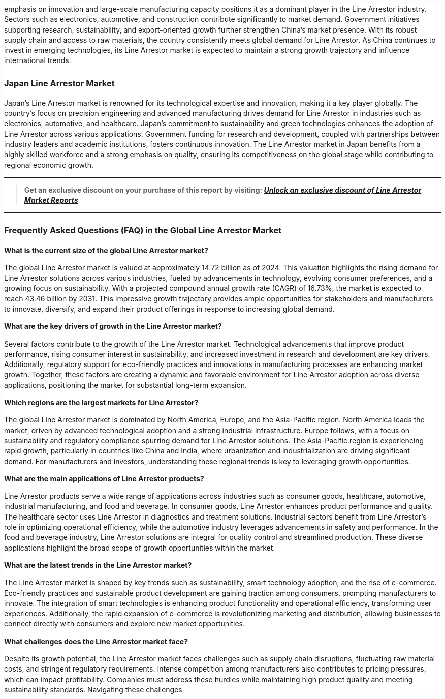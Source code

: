 emphasis on innovation and large-scale manufacturing capacity positions it as a dominant player in the Line Arrestor industry. Sectors such as electronics, automotive, and construction contribute significantly to market demand. Government initiatives supporting research, sustainability, and export-oriented growth further strengthen China&rsquo;s market presence. With its robust supply chain and access to raw materials, the country consistently meets global demand for Line Arrestor. As China continues to invest in emerging technologies, its Line Arrestor market is expected to maintain a strong growth trajectory and influence international trends.</p><h3>Japan Line Arrestor Market</h3><p>Japan&rsquo;s Line Arrestor market is renowned for its technological expertise and innovation, making it a key player globally. The country&rsquo;s focus on precision engineering and advanced manufacturing drives demand for Line Arrestor in industries such as electronics, automotive, and healthcare. Japan&rsquo;s commitment to sustainability and green technologies enhances the adoption of Line Arrestor across various applications. Government funding for research and development, coupled with partnerships between industry leaders and academic institutions, fosters continuous innovation. The Line Arrestor market in Japan benefits from a highly skilled workforce and a strong emphasis on quality, ensuring its competitiveness on the global stage while contributing to regional economic growth.</p><hr /><blockquote><p><strong>Get an exclusive discount on your purchase of this report by visiting: <em><a href="://marketresearchpulse.com/ask-for-discount/148531?utm_source=Github&amp;utm_medium=0116">Unlock an exclusive discount of Line Arrestor Market Reports</a></em>&nbsp;</strong></p></blockquote><hr /><h3>Frequently Asked Questions (FAQ) in the Global Line Arrestor Market</h3><p><strong>What is the current size of the global Line Arrestor market?</strong></p><p>The global Line Arrestor market is valued at approximately 14.72 billion as of 2024. This valuation highlights the rising demand for Line Arrestor solutions across various industries, fueled by advancements in technology, evolving consumer preferences, and a growing focus on sustainability. With a projected compound annual growth rate (CAGR) of 16.73%, the market is expected to reach 43.46 billion by 2031. This impressive growth trajectory provides ample opportunities for stakeholders and manufacturers to innovate, diversify, and expand their product offerings in response to increasing global demand.</p><p><strong>What are the key drivers of growth in the Line Arrestor market?</strong></p><p>Several factors contribute to the growth of the Line Arrestor market. Technological advancements that improve product performance, rising consumer interest in sustainability, and increased investment in research and development are key drivers. Additionally, regulatory support for eco-friendly practices and innovations in manufacturing processes are enhancing market growth. Together, these factors are creating a dynamic and favorable environment for Line Arrestor adoption across diverse applications, positioning the market for substantial long-term expansion.</p><p><strong>Which regions are the largest markets for Line Arrestor?</strong></p><p>The global Line Arrestor market is dominated by North America, Europe, and the Asia-Pacific region. North America leads the market, driven by advanced technological adoption and a strong industrial infrastructure. Europe follows, with a focus on sustainability and regulatory compliance spurring demand for Line Arrestor solutions. The Asia-Pacific region is experiencing rapid growth, particularly in countries like China and India, where urbanization and industrialization are driving significant demand. For manufacturers and investors, understanding these regional trends is key to leveraging growth opportunities.</p><p><strong>What are the main applications of Line Arrestor products?</strong></p><p>Line Arrestor products serve a wide range of applications across industries such as consumer goods, healthcare, automotive, industrial manufacturing, and food and beverage. In consumer goods, Line Arrestor enhances product performance and quality. The healthcare sector uses Line Arrestor in diagnostics and treatment solutions. Industrial sectors benefit from Line Arrestor&rsquo;s role in optimizing operational efficiency, while the automotive industry leverages advancements in safety and performance. In the food and beverage industry, Line Arrestor solutions are integral for quality control and streamlined production. These diverse applications highlight the broad scope of growth opportunities within the market.</p><p><strong>What are the latest trends in the Line Arrestor market?</strong></p><p>The Line Arrestor market is shaped by key trends such as sustainability, smart technology adoption, and the rise of e-commerce. Eco-friendly practices and sustainable product development are gaining traction among consumers, prompting manufacturers to innovate. The integration of smart technologies is enhancing product functionality and operational efficiency, transforming user experiences. Additionally, the rapid expansion of e-commerce is revolutionizing marketing and distribution, allowing businesses to connect directly with consumers and explore new market opportunities.</p><p><strong>What challenges does the Line Arrestor market face?</strong></p><p>Despite its growth potential, the Line Arrestor market faces challenges such as supply chain disruptions, fluctuating raw material costs, and stringent regulatory requirements. Intense competition among manufacturers also contributes to pricing pressures, which can impact profitability. Companies must address these hurdles while maintaining high product quality and meeting sustainability standards. Navigating these challenges